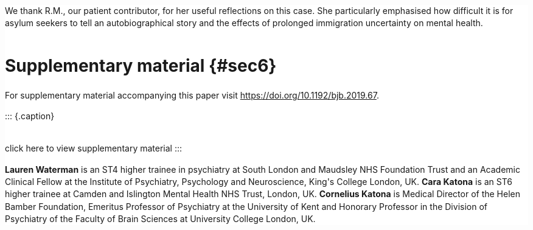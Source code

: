 We thank R.M., our patient contributor, for her useful reflections on
this case. She particularly emphasised how difficult it is for asylum
seekers to tell an autobiographical story and the effects of prolonged
immigration uncertainty on mental health.

# Supplementary material {#sec6}

For supplementary material accompanying this paper visit
https://doi.org/10.1192/bjb.2019.67.

::: {.caption}
###### 

click here to view supplementary material
:::

**Lauren Waterman** is an ST4 higher trainee in psychiatry at South
London and Maudsley NHS Foundation Trust and an Academic Clinical Fellow
at the Institute of Psychiatry, Psychology and Neuroscience, King\'s
College London, UK. **Cara Katona** is an ST6 higher trainee at Camden
and Islington Mental Health NHS Trust, London, UK. **Cornelius Katona**
is Medical Director of the Helen Bamber Foundation, Emeritus Professor
of Psychiatry at the University of Kent and Honorary Professor in the
Division of Psychiatry of the Faculty of Brain Sciences at University
College London, UK.

[^1]: **Declaration of interest:** None.

